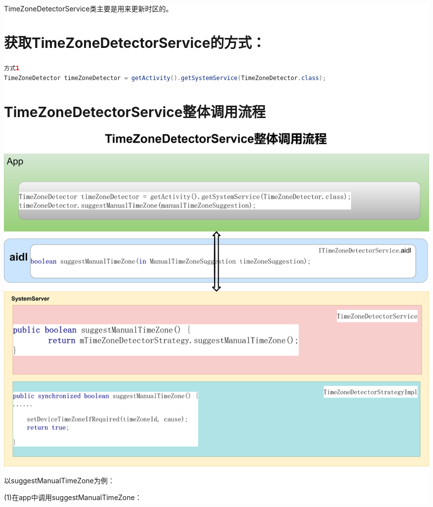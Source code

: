 TimeZoneDetectorService类主要是用来更新时区的。

# 获取TimeZoneDetectorService的方式：

```java
方式1
TimeZoneDetector timeZoneDetector = getActivity().getSystemService(TimeZoneDetector.class);
```


# TimeZoneDetectorService整体调用流程

<img src="time_zone_whole.png">

以suggestManualTimeZone为例：

(1)在app中调用suggestManualTimeZone：

